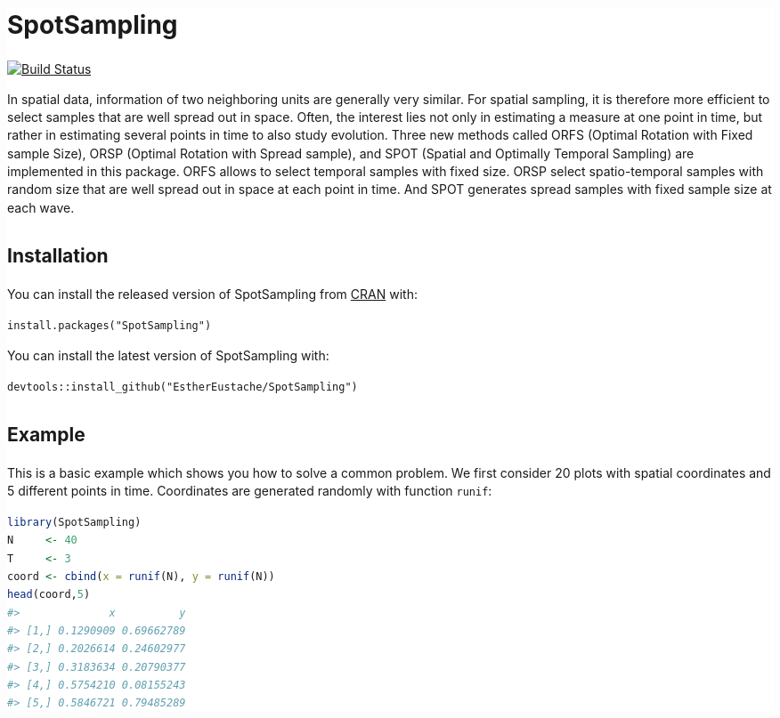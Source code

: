 


# SpotSampling

[![Build
Status](https://travis-ci.org/EstherEustache/SpotSampling.svg?branch=master)](https://travis-ci.org/github/EstherEustache/SpotSampling)





In spatial data, information of two neighboring units are generally very
similar. For spatial sampling, it is therefore more efficient to select
samples that are well spread out in space. Often, the interest lies not
only in estimating a measure at one point in time, but rather in
estimating several points in time to also study evolution. Three new
methods called ORFS (Optimal Rotation with Fixed sample Size), ORSP
(Optimal Rotation with Spread sample), and SPOT (Spatial and Optimally
Temporal Sampling) are implemented in this package. ORFS allows to
select temporal samples with fixed size. ORSP select spatio-temporal
samples with random size that are well spread out in space at each point
in time. And SPOT generates spread samples with fixed sample size at
each wave.

## Installation

You can install the released version of SpotSampling from
[CRAN](https://CRAN.R-project.org) with:

    install.packages("SpotSampling")

You can install the latest version of SpotSampling with:

    devtools::install_github("EstherEustache/SpotSampling")

## Example

This is a basic example which shows you how to solve a common problem.
We first consider 20 plots with spatial coordinates and 5 different
points in time. Coordinates are generated randomly with function
`runif`:

``` r
library(SpotSampling)
N     <- 40
T     <- 3
coord <- cbind(x = runif(N), y = runif(N))
head(coord,5)
#>              x          y
#> [1,] 0.1290909 0.69662789
#> [2,] 0.2026614 0.24602977
#> [3,] 0.3183634 0.20790377
#> [4,] 0.5754210 0.08155243
#> [5,] 0.5846721 0.79485289
```
